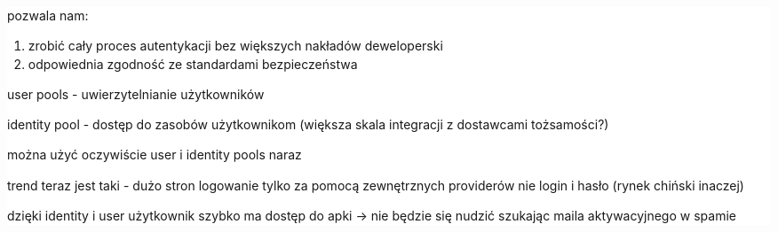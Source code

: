 pozwala nam:

1. zrobić cały proces autentykacji bez większych nakładów deweloperski
2. odpowiednia zgodność ze standardami bezpieczeństwa

user pools - uwierzytelnianie użytkowników

identity pool - dostęp do zasobów użytkownikom (większa skala integracji z dostawcami tożsamości?)

można użyć oczywiście user i identity pools naraz

trend teraz jest taki - dużo stron logowanie tylko za pomocą zewnętrznych providerów nie login i hasło (rynek chiński inaczej)

dzięki identity i user użytkownik szybko ma dostęp do apki -> nie będzie się nudzić szukając maila aktywacyjnego w spamie
